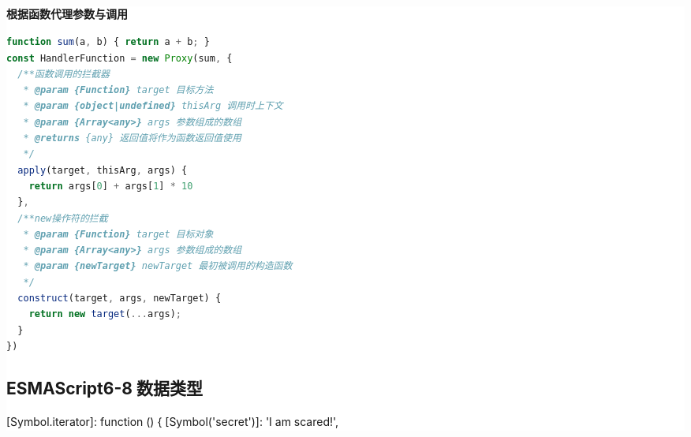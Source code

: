 **根据函数代理参数与调用**

~~~js
function sum(a, b) { return a + b; }
const HandlerFunction = new Proxy(sum, {
  /**函数调用的拦截器
   * @param {Function} target 目标方法
   * @param {object|undefined} thisArg 调用时上下文 
   * @param {Array<any>} args 参数组成的数组
   * @returns {any} 返回值将作为函数返回值使用
   */
  apply(target, thisArg, args) {
    return args[0] + args[1] * 10
  },
  /**new操作符的拦截
   * @param {Function} target 目标对象
   * @param {Array<any>} args 参数组成的数组
   * @param {newTarget} newTarget 最初被调用的构造函数
   */
  construct(target, args, newTarget) {
    return new target(...args);
  }
})
~~~

## ESMAScript6-8 数据类型

  [Symbol.iterator]: function () {
  [Symbol('secret')]: 'I am scared!',